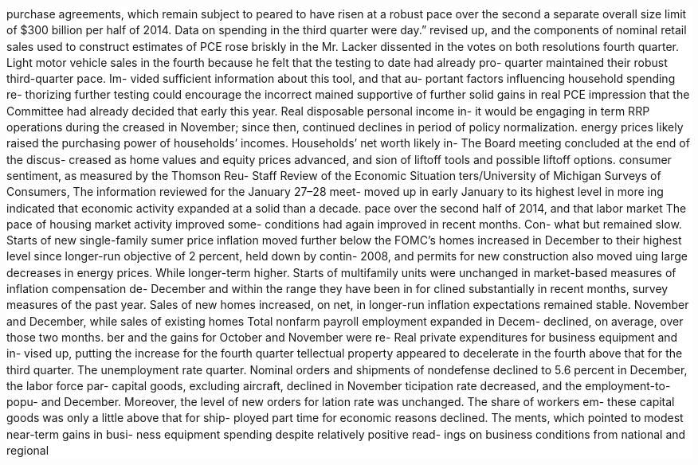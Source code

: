 purchase agreements, which remain subject to peared to have risen at a robust pace over the second
a separate overall size limit of $300 billion per half of 2014. Data on spending in the third quarter were
day.” revised up, and the components of nominal retail sales
used to construct estimates of PCE rose briskly in the
Mr. Lacker dissented in the votes on both resolutions fourth quarter. Light motor vehicle sales in the fourth
because he felt that the testing to date had already pro- quarter maintained their robust third-quarter pace. Im-
vided sufficient information about this tool, and that au- portant factors influencing household spending re-
thorizing further testing could encourage the incorrect mained supportive of further solid gains in real PCE
impression that the Committee had already decided that early this year. Real disposable personal income in-
it would be engaging in term RRP operations during the creased in November; since then, continued declines in
period of policy normalization. energy prices likely raised the purchasing power of
households’ incomes. Households’ net worth likely in-
The Board meeting concluded at the end of the discus-
creased as home values and equity prices advanced, and
sion of liftoff tools and possible liftoff options.
consumer sentiment, as measured by the Thomson Reu-
Staff Review of the Economic Situation ters/University of Michigan Surveys of Consumers,
The information reviewed for the January 27–28 meet- moved up in early January to its highest level in more
ing indicated that economic activity expanded at a solid than a decade.
pace over the second half of 2014, and that labor market
The pace of housing market activity improved some-
conditions had again improved in recent months. Con-
what but remained slow. Starts of new single-family
sumer price inflation moved further below the FOMC’s
homes increased in December to their highest level since
longer-run objective of 2 percent, held down by contin-
2008, and permits for new construction also moved
uing large decreases in energy prices. While longer-term
higher. Starts of multifamily units were unchanged in
market-based measures of inflation compensation de-
December and within the range they have been in for
clined substantially in recent months, survey measures of
the past year. Sales of new homes increased, on net, in
longer-run inflation expectations remained stable.
November and December, while sales of existing homes
Total nonfarm payroll employment expanded in Decem- declined, on average, over those two months.
ber and the gains for October and November were re-
Real private expenditures for business equipment and in-
vised up, putting the increase for the fourth quarter
tellectual property appeared to decelerate in the fourth
above that for the third quarter. The unemployment rate
quarter. Nominal orders and shipments of nondefense
declined to 5.6 percent in December, the labor force par-
capital goods, excluding aircraft, declined in November
ticipation rate decreased, and the employment-to-popu-
and December. Moreover, the level of new orders for
lation rate was unchanged. The share of workers em-
these capital goods was only a little above that for ship-
ployed part time for economic reasons declined. The
ments, which pointed to modest near-term gains in busi-
ness equipment spending despite relatively positive read-
ings on business conditions from national and regional
